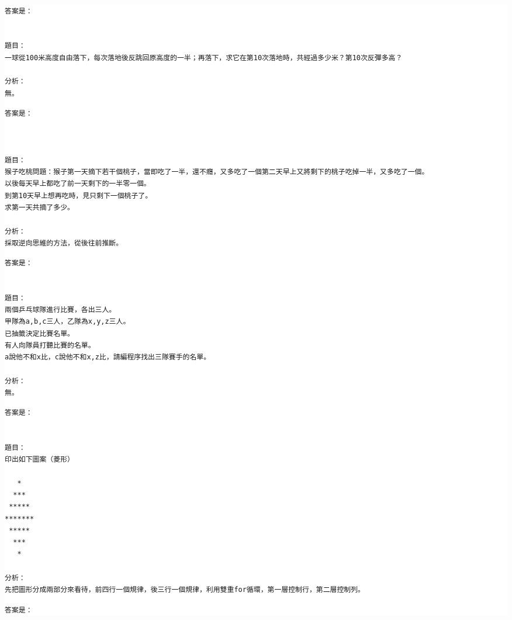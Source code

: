 ```
答案是：

```
#
```
題目：
一球從100米高度自由落下，每次落地後反跳回原高度的一半；再落下，求它在第10次落地時，共經過多少米？第10次反彈多高？

分析：
無。
```
```
答案是：


```
#
```
題目：
猴子吃桃問題：猴子第一天摘下若干個桃子，當即吃了一半，還不癮，又多吃了一個第二天早上又將剩下的桃子吃掉一半，又多吃了一個。
以後每天早上都吃了前一天剩下的一半零一個。
到第10天早上想再吃時，見只剩下一個桃子了。
求第一天共摘了多少。

分析：
採取逆向思維的方法，從後往前推斷。
```
```
答案是：

```
#
```
題目：
兩個乒乓球隊進行比賽，各出三人。
甲隊為a,b,c三人，乙隊為x,y,z三人。
已抽籤決定比賽名單。
有人向隊員打聽比賽的名單。
a說他不和x比，c說他不和x,z比，請編程序找出三隊賽手的名單。

分析：
無。
```
```
答案是：

```
#
```
題目：
印出如下圖案（菱形）

   *
  ***
 *****
*******
 *****
  ***
   *
   
分析：
先把圖形分成兩部分來看待，前四行一個規律，後三行一個規律，利用雙重for循環，第一層控制行，第二層控制列。
```
```
答案是：

```
